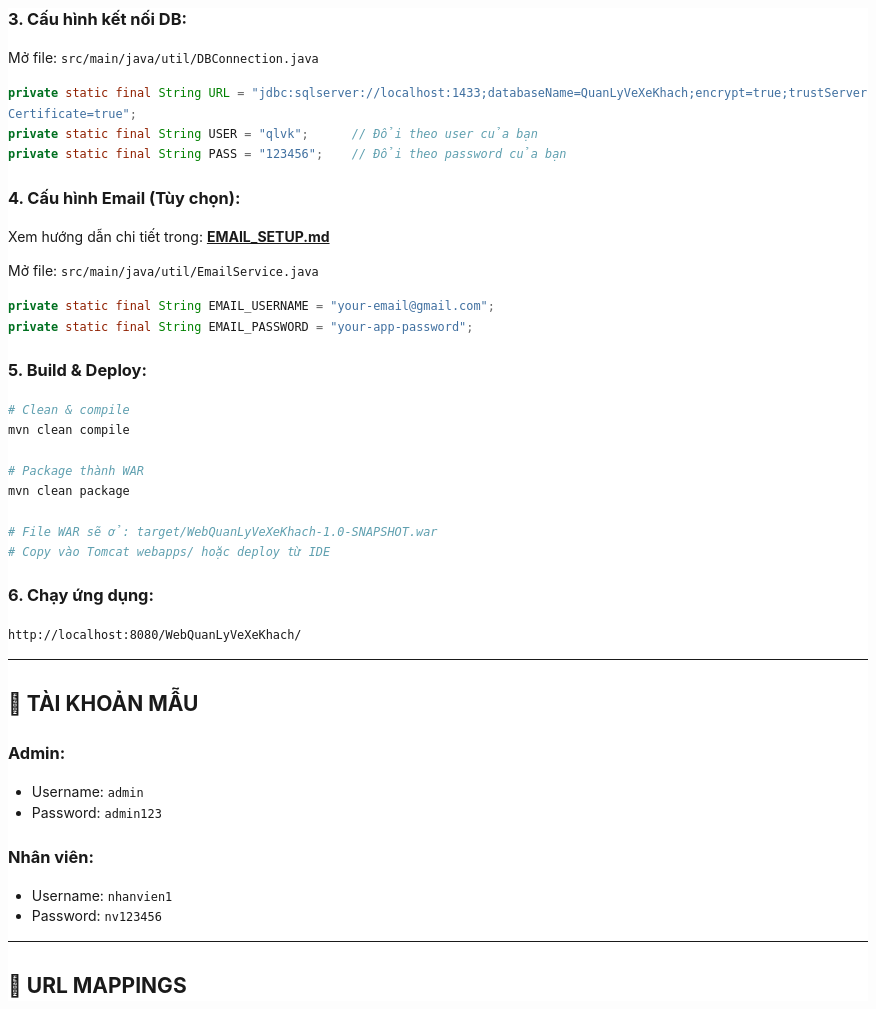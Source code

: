 ### 3. Cấu hình kết nối DB:
Mở file: `src/main/java/util/DBConnection.java`
```java
private static final String URL = "jdbc:sqlserver://localhost:1433;databaseName=QuanLyVeXeKhach;encrypt=true;trustServerCertificate=true";
private static final String USER = "qlvk";      // Đổi theo user của bạn
private static final String PASS = "123456";    // Đổi theo password của bạn
```

### 4. Cấu hình Email (Tùy chọn):
Xem hướng dẫn chi tiết trong: **[EMAIL_SETUP.md](EMAIL_SETUP.md)**

Mở file: `src/main/java/util/EmailService.java`
```java
private static final String EMAIL_USERNAME = "your-email@gmail.com";
private static final String EMAIL_PASSWORD = "your-app-password";
```

### 5. Build & Deploy:
```bash
# Clean & compile
mvn clean compile

# Package thành WAR
mvn clean package

# File WAR sẽ ở: target/WebQuanLyVeXeKhach-1.0-SNAPSHOT.war
# Copy vào Tomcat webapps/ hoặc deploy từ IDE
```

### 6. Chạy ứng dụng:
```
http://localhost:8080/WebQuanLyVeXeKhach/
```

---

## 👤 TÀI KHOẢN MẪU

### Admin:
- Username: `admin`
- Password: `admin123`

### Nhân viên:
- Username: `nhanvien1`
- Password: `nv123456`

---

## 🔗 URL MAPPINGS
